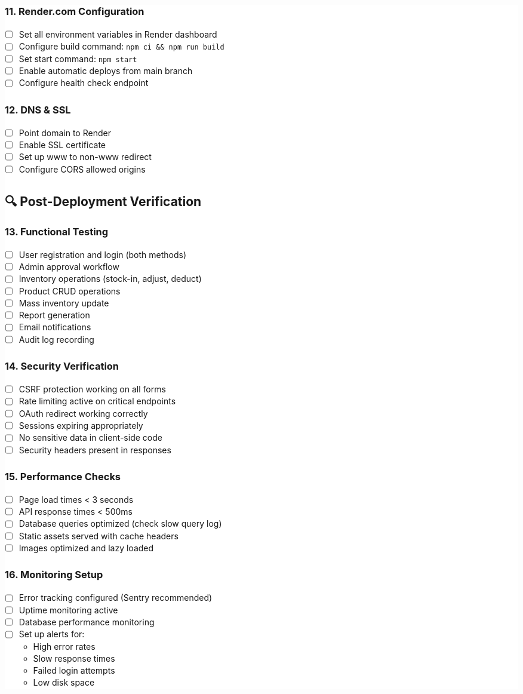 ### 11. **Render.com Configuration**
- [ ] Set all environment variables in Render dashboard
- [ ] Configure build command: `npm ci && npm run build`
- [ ] Set start command: `npm start`
- [ ] Enable automatic deploys from main branch
- [ ] Configure health check endpoint

### 12. **DNS & SSL**
- [ ] Point domain to Render
- [ ] Enable SSL certificate
- [ ] Set up www to non-www redirect
- [ ] Configure CORS allowed origins

## 🔍 Post-Deployment Verification

### 13. **Functional Testing**
- [ ] User registration and login (both methods)
- [ ] Admin approval workflow
- [ ] Inventory operations (stock-in, adjust, deduct)
- [ ] Product CRUD operations
- [ ] Mass inventory update
- [ ] Report generation
- [ ] Email notifications
- [ ] Audit log recording

### 14. **Security Verification**
- [ ] CSRF protection working on all forms
- [ ] Rate limiting active on critical endpoints
- [ ] OAuth redirect working correctly
- [ ] Sessions expiring appropriately
- [ ] No sensitive data in client-side code
- [ ] Security headers present in responses

### 15. **Performance Checks**
- [ ] Page load times < 3 seconds
- [ ] API response times < 500ms
- [ ] Database queries optimized (check slow query log)
- [ ] Static assets served with cache headers
- [ ] Images optimized and lazy loaded

### 16. **Monitoring Setup**
- [ ] Error tracking configured (Sentry recommended)
- [ ] Uptime monitoring active
- [ ] Database performance monitoring
- [ ] Set up alerts for:
  - High error rates
  - Slow response times
  - Failed login attempts
  - Low disk space
